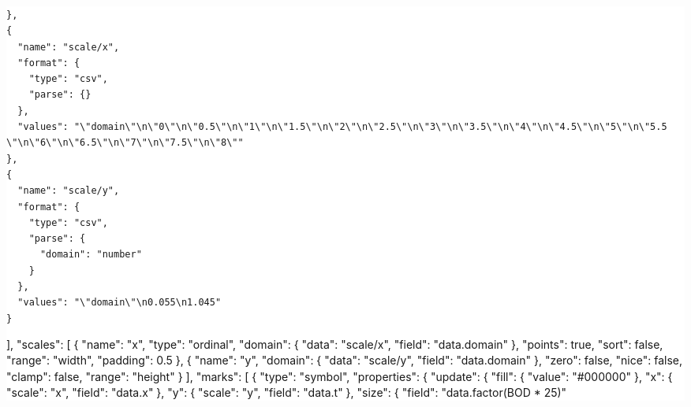     },
    {
      "name": "scale/x",
      "format": {
        "type": "csv",
        "parse": {}
      },
      "values": "\"domain\"\n\"0\"\n\"0.5\"\n\"1\"\n\"1.5\"\n\"2\"\n\"2.5\"\n\"3\"\n\"3.5\"\n\"4\"\n\"4.5\"\n\"5\"\n\"5.5\"\n\"6\"\n\"6.5\"\n\"7\"\n\"7.5\"\n\"8\""
    },
    {
      "name": "scale/y",
      "format": {
        "type": "csv",
        "parse": {
          "domain": "number"
        }
      },
      "values": "\"domain\"\n0.055\n1.045"
    }
  ],
  "scales": [
    {
      "name": "x",
      "type": "ordinal",
      "domain": {
        "data": "scale/x",
        "field": "data.domain"
      },
      "points": true,
      "sort": false,
      "range": "width",
      "padding": 0.5
    },
    {
      "name": "y",
      "domain": {
        "data": "scale/y",
        "field": "data.domain"
      },
      "zero": false,
      "nice": false,
      "clamp": false,
      "range": "height"
    }
  ],
  "marks": [
    {
      "type": "symbol",
      "properties": {
        "update": {
          "fill": {
            "value": "#000000"
          },
          "x": {
            "scale": "x",
            "field": "data.x"
          },
          "y": {
            "scale": "y",
            "field": "data.t"
          },
          "size": {
            "field": "data.factor(BOD * 25)"
